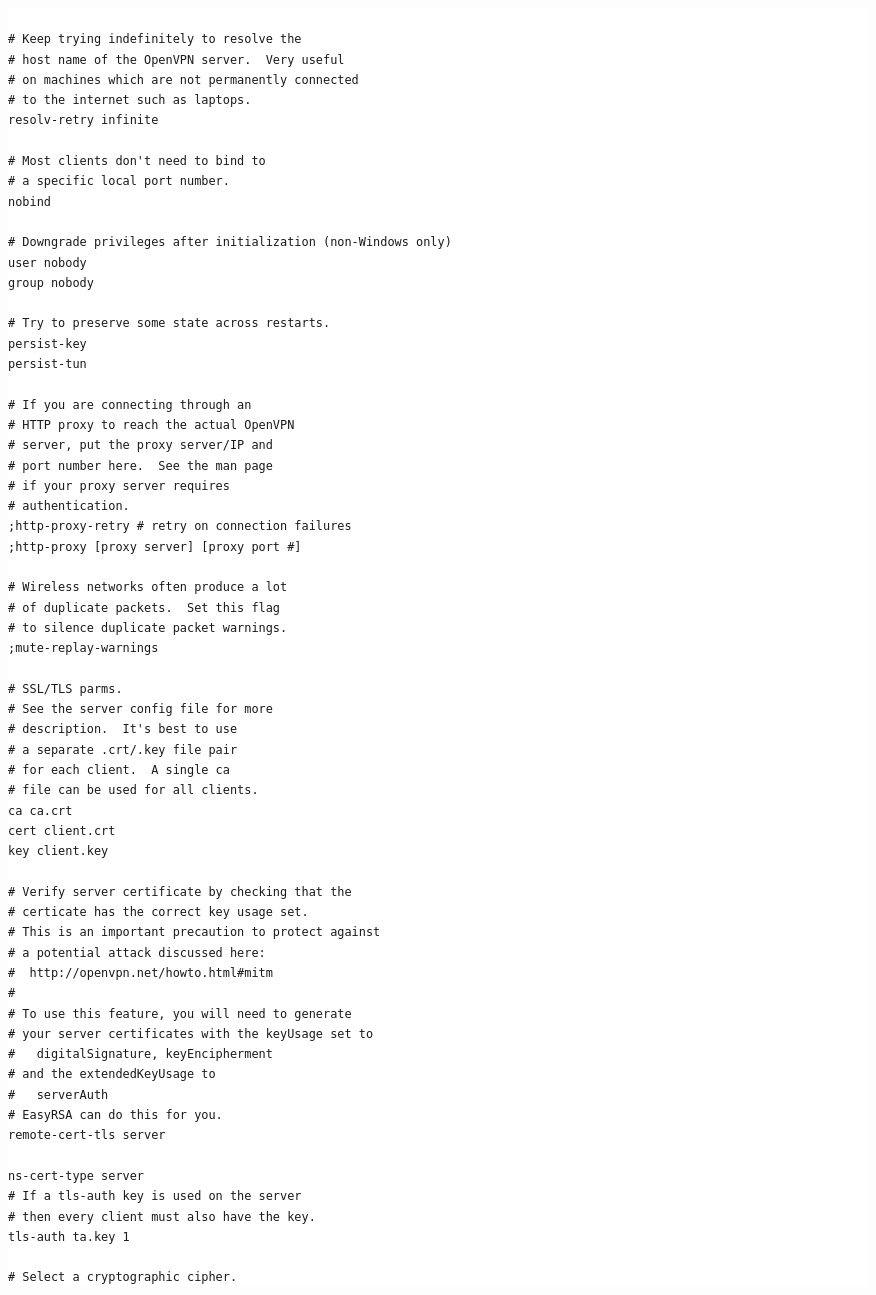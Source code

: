 ```

# Keep trying indefinitely to resolve the
# host name of the OpenVPN server.  Very useful
# on machines which are not permanently connected
# to the internet such as laptops.
resolv-retry infinite

# Most clients don't need to bind to
# a specific local port number.
nobind

# Downgrade privileges after initialization (non-Windows only)
user nobody
group nobody

# Try to preserve some state across restarts.
persist-key
persist-tun

# If you are connecting through an
# HTTP proxy to reach the actual OpenVPN
# server, put the proxy server/IP and
# port number here.  See the man page
# if your proxy server requires
# authentication.
;http-proxy-retry # retry on connection failures
;http-proxy [proxy server] [proxy port #]

# Wireless networks often produce a lot
# of duplicate packets.  Set this flag
# to silence duplicate packet warnings.
;mute-replay-warnings

# SSL/TLS parms.
# See the server config file for more
# description.  It's best to use
# a separate .crt/.key file pair
# for each client.  A single ca
# file can be used for all clients.
ca ca.crt
cert client.crt
key client.key

# Verify server certificate by checking that the
# certicate has the correct key usage set.
# This is an important precaution to protect against
# a potential attack discussed here:
#  http://openvpn.net/howto.html#mitm
#
# To use this feature, you will need to generate
# your server certificates with the keyUsage set to
#   digitalSignature, keyEncipherment
# and the extendedKeyUsage to
#   serverAuth
# EasyRSA can do this for you.
remote-cert-tls server

ns-cert-type server
# If a tls-auth key is used on the server
# then every client must also have the key.
tls-auth ta.key 1

# Select a cryptographic cipher.
```